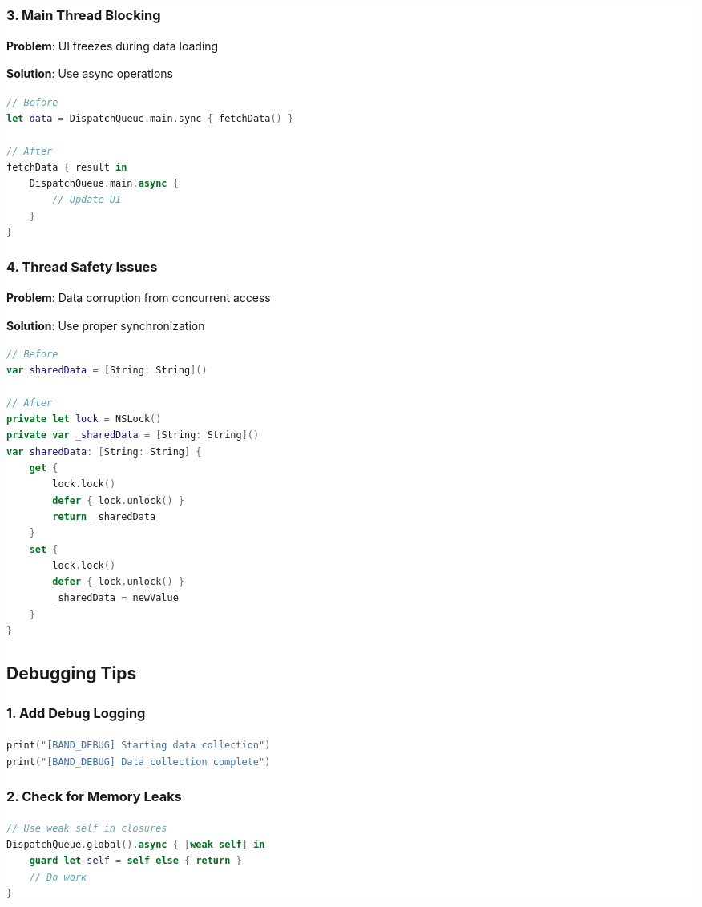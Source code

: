 ### 3. Main Thread Blocking
**Problem**: UI freezes during data loading

**Solution**: Use async operations
```swift
// Before
let data = DispatchQueue.main.sync { fetchData() }

// After
fetchData { result in
    DispatchQueue.main.async {
        // Update UI
    }
}
```

### 4. Thread Safety Issues
**Problem**: Data corruption from concurrent access

**Solution**: Use proper synchronization
```swift
// Before
var sharedData = [String: String]()

// After
private let lock = NSLock()
private var _sharedData = [String: String]()
var sharedData: [String: String] {
    get {
        lock.lock()
        defer { lock.unlock() }
        return _sharedData
    }
    set {
        lock.lock()
        defer { lock.unlock() }
        _sharedData = newValue
    }
}
```

## Debugging Tips

### 1. Add Debug Logging
```swift
print("[BAND_DEBUG] Starting data collection")
print("[BAND_DEBUG] Data collection complete")
```

### 2. Check for Memory Leaks
```swift
// Use weak self in closures
DispatchQueue.global().async { [weak self] in
    guard let self = self else { return }
    // Do work
}
```
